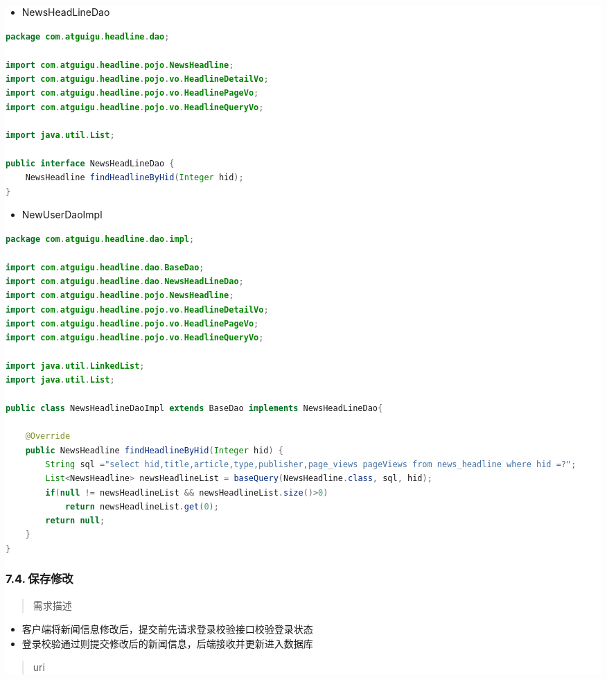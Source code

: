 - NewsHeadLineDao

```java
package com.atguigu.headline.dao;

import com.atguigu.headline.pojo.NewsHeadline;
import com.atguigu.headline.pojo.vo.HeadlineDetailVo;
import com.atguigu.headline.pojo.vo.HeadlinePageVo;
import com.atguigu.headline.pojo.vo.HeadlineQueryVo;

import java.util.List;

public interface NewsHeadLineDao {
    NewsHeadline findHeadlineByHid(Integer hid);
}
```

- NewUserDaoImpl

```java
package com.atguigu.headline.dao.impl;

import com.atguigu.headline.dao.BaseDao;
import com.atguigu.headline.dao.NewsHeadLineDao;
import com.atguigu.headline.pojo.NewsHeadline;
import com.atguigu.headline.pojo.vo.HeadlineDetailVo;
import com.atguigu.headline.pojo.vo.HeadlinePageVo;
import com.atguigu.headline.pojo.vo.HeadlineQueryVo;

import java.util.LinkedList;
import java.util.List;

public class NewsHeadlineDaoImpl extends BaseDao implements NewsHeadLineDao{

    @Override
    public NewsHeadline findHeadlineByHid(Integer hid) {
        String sql ="select hid,title,article,type,publisher,page_views pageViews from news_headline where hid =?";
        List<NewsHeadline> newsHeadlineList = baseQuery(NewsHeadline.class, sql, hid);
        if(null != newsHeadlineList && newsHeadlineList.size()>0)
            return newsHeadlineList.get(0);
        return null;
    }
}
```

### 7.4. 保存修改

> 需求描述

- 客户端将新闻信息修改后，提交前先请求登录校验接口校验登录状态
- 登录校验通过则提交修改后的新闻信息，后端接收并更新进入数据库

> uri
